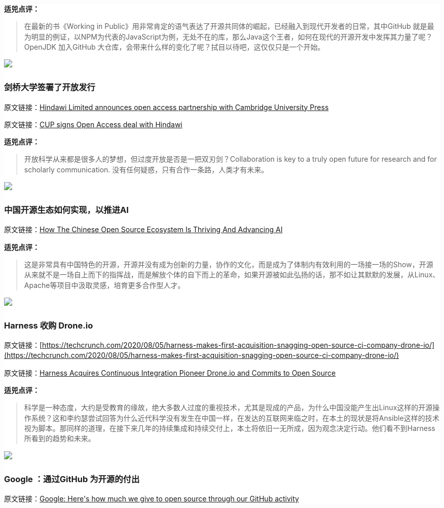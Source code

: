 **适兕点评：**

>在最新的书《Working in Public》用非常肯定的语气表达了开源共同体的崛起，已经融入到现代开发者的日常，其中GitHub 就是最为明显的例证，以NPM为代表的JavaScript为例，无处不在的库，那么Java这个王者，如何在现代的开源开发中发挥其力量了呢？OpenJDK 加入GitHub 大仓库，会带来什么样的变化了呢？拭目以待吧，这仅仅只是一个开始。

![](https://mma.prnewswire.com/media/1223710/Cambridge_University_Press_Hindawi_Limited.jpg?p=publish&w=950)

### 剑桥大学签署了开放发行

原文链接：[Hindawi Limited announces open access partnership with Cambridge University Press](https://www.prnewswire.com/news-releases/hindawi-limited-announces-open-access-partnership-with-cambridge-university-press-301105560.html)

原文链接：[CUP signs Open Access deal with Hindawi](https://www.thebookseller.com/news/cup-signs-open-access-deal-hindwai-1214227)

**适兕点评：**

>开放科学从来都是很多人的梦想，但过度开放是否是一把双刃剑？Collaboration is key to a truly open future for research and for scholarly communication. 没有任何疑惑，只有合作一条路，人类才有未来。

![](https://mk0analyticsindf35n9.kinstacdn.com/wp-content/uploads/2020/08/China-Open-Source-AI.jpg)

### 中国开源生态如何实现，以推进AI

原文链接：[How The Chinese Open Source Ecosystem Is Thriving And Advancing AI](https://analyticsindiamag.com/how-the-chinese-open-source-ecosystem-is-thriving-and-advancing-ai/)

**适兕点评：**

>这是非常具有中国特色的开源，开源并没有成为创新的力量，协作的文化，而是成为了体制内有效利用的一场接一场的Show，开源从来就不是一场自上而下的指挥战，而是解放个体的自下而上的革命，如果开源被如此弘扬的话，那不如让其默默的发展，从Linux、Apache等项目中汲取灵感，培育更多合作型人才。

![](https://techcrunch.com/wp-content/uploads/2020/08/GettyImages-1000820778.jpg?w=1390&crop=1)

### Harness 收购 Drone.io

原文链接：[https://techcrunch.com/2020/08/05/harness-makes-first-acquisition-snagging-open-source-ci-company-drone-io/](https://techcrunch.com/2020/08/05/harness-makes-first-acquisition-snagging-open-source-ci-company-drone-io/)

原文链接：[Harness Acquires Continuous Integration Pioneer Drone.io and Commits to Open Source](https://devops.com/harness-acquires-continuous-integration-pioneer-drone-io-and-commits-to-open-source/)

**适兕点评：**

>科学是一种态度，大约是受教育的缘故，绝大多数人过度的重视技术，尤其是现成的产品，为什么中国没能产生出Linux这样的开源操作系统？这和李约瑟尝试回答为什么近代科学没有发生在中国一样，在发达的互联网来临之时，在本土的现状是将Ansible这样的技术视为脚本。那同样的道理，在接下来几年的持续集成和持续交付上，本土将依旧一无所成，因为观念决定行动。他们看不到Harness 所看到的趋势和未来。

![](https://zdnet3.cbsistatic.com/hub/i/2020/08/06/e321100b-5acf-4738-920d-af0e449618b3/googleopensourceaug20a.jpg)

### Google ：通过GitHub 为开源的付出

原文链接：[Google: Here's how much we give to open source through our GitHub activity](https://www.zdnet.com/article/google-heres-how-much-we-give-to-open-source-through-our-github-activity/)
